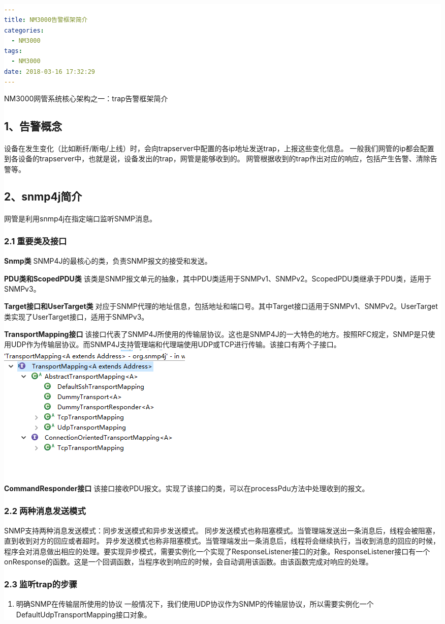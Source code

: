 ```yaml
---
title: NM3000告警框架简介
categories:
  - NM3000
tags:
  - NM3000
date: 2018-03-16 17:32:29
---
```

NM3000网管系统核心架构之一：trap告警框架简介



## 1、告警概念

设备在发生变化（比如断纤/断电/上线）时，会向trapserver中配置的各ip地址发送trap，上报这些变化信息。 
一般我们网管的ip都会配置到各设备的trapserver中，也就是说，设备发出的trap，网管是能够收到的。 
网管根据收到的trap作出对应的响应，包括产生告警、清除告警等。

## 2、snmp4j简介

网管是利用snmp4j在指定端口监听SNMP消息。

### 2.1 重要类及接口

**Snmp类** 
SNMP4J的最核心的类，负责SNMP报文的接受和发送。

**PDU类和ScopedPDU类** 
该类是SNMP报文单元的抽象，其中PDU类适用于SNMPv1、SNMPv2。ScopedPDU类继承于PDU类，适用于SNMPv3。

**Target接口和UserTarget类** 
对应于SNMP代理的地址信息，包括地址和端口号。其中Target接口适用于SNMPv1、SNMPv2。UserTarget类实现了UserTarget接口，适用于SNMPv3。

**TransportMapping接口**
该接口代表了SNMP4J所使用的传输层协议。这也是SNMP4J的一大特色的地方。按照RFC规定，SNMP是只使用UDP作为传输层协议。而SNMP4J支持管理端和代理端使用UDP或TCP进行传输。该接口有两个子接口。
![此处输入图片的描述][1]

**CommandResponder接口** 
该接口接收PDU报文。实现了该接口的类，可以在processPdu方法中处理收到的报文。

### 2.2 两种消息发送模式
SNMP支持两种消息发送模式：同步发送模式和异步发送模式。 
同步发送模式也称阻塞模式。当管理端发送出一条消息后，线程会被阻塞，直到收到对方的回应或者超时。 
异步发送模式也称非阻塞模式。当管理端发出一条消息后，线程将会继续执行，当收到消息的回应的时候，程序会对消息做出相应的处理。要实现异步模式，需要实例化一个实现了ResponseListener接口的对象。ResponseListener接口有一个onResponse的函数。这是一个回调函数，当程序收到响应的时候，会自动调用该函数。由该函数完成对响应的处理。

### 2.3 监听trap的步骤
1. 明确SNMP在传输层所使用的协议 
一般情况下，我们使用UDP协议作为SNMP的传输层协议，所以需要实例化一个DefaultUdpTransportMapping接口对象。


  [1]: https://raw.githubusercontent.com/kevinXiao2016/kevinXiao2016.github.io/hexo/imageStorage/NM3000/TransportMapping.png
  [2]: https://raw.githubusercontent.com/kevinXiao2016/kevinXiao2016.github.io/hexo/imageStorage/NM3000/trapListener.png
  [3]: https://raw.githubusercontent.com/kevinXiao2016/kevinXiao2016.github.io/hexo/imageStorage/NM3000/getTrapServer.png
  [4]: https://raw.githubusercontent.com/kevinXiao2016/kevinXiao2016.github.io/hexo/imageStorage/NM3000/startListen.png
  [5]: https://raw.githubusercontent.com/kevinXiao2016/kevinXiao2016.github.io/hexo/imageStorage/NM3000/addListener.png
  [6]: https://raw.githubusercontent.com/kevinXiao2016/kevinXiao2016.github.io/hexo/imageStorage/NM3000/processPDU.png
  [7]: https://raw.githubusercontent.com/kevinXiao2016/kevinXiao2016.github.io/hexo/imageStorage/NM3000/totalFlow.png
  [8]: https://raw.githubusercontent.com/kevinXiao2016/kevinXiao2016.github.io/hexo/imageStorage/NM3000/concurrentTrapQueue.png
  [9]: https://www.zybuluo.com/MrXiao/note/910328
  [10]: https://raw.githubusercontent.com/kevinXiao2016/kevinXiao2016.github.io/hexo/imageStorage/NM3000/threadPool.png
  [11]: https://raw.githubusercontent.com/kevinXiao2016/kevinXiao2016.github.io/hexo/imageStorage/NM3000/wait.png
  [12]: https://raw.githubusercontent.com/kevinXiao2016/kevinXiao2016.github.io/hexo/imageStorage/NM3000/notifyall.png
  [13]: https://raw.githubusercontent.com/kevinXiao2016/kevinXiao2016.github.io/hexo/imageStorage/NM3000/trapParser.png
  [14]: https://raw.githubusercontent.com/kevinXiao2016/kevinXiao2016.github.io/hexo/imageStorage/NM3000/trapParserCode.png
  [15]: https://raw.githubusercontent.com/kevinXiao2016/kevinXiao2016.github.io/hexo/imageStorage/NM3000/trap2event.png
  [16]: https://raw.githubusercontent.com/kevinXiao2016/kevinXiao2016.github.io/hexo/imageStorage/NM3000/createSender.png
  [17]: https://raw.githubusercontent.com/kevinXiao2016/kevinXiao2016.github.io/hexo/imageStorage/NM3000/senderInit%5D.png
  [18]: https://raw.githubusercontent.com/kevinXiao2016/kevinXiao2016.github.io/hexo/imageStorage/NM3000/sendEvent.png
  [19]: https://raw.githubusercontent.com/kevinXiao2016/kevinXiao2016.github.io/hexo/imageStorage/NM3000/insertEvent.png
  [20]: https://raw.githubusercontent.com/kevinXiao2016/kevinXiao2016.github.io/hexo/imageStorage/NM3000/eventParser.png
  [21]: https://raw.githubusercontent.com/kevinXiao2016/kevinXiao2016.github.io/hexo/imageStorage/NM3000/eventPriority.png
  [22]: https://raw.githubusercontent.com/kevinXiao2016/kevinXiao2016.github.io/hexo/imageStorage/NM3000/registEventParser.png
  [23]: https://raw.githubusercontent.com/kevinXiao2016/kevinXiao2016.github.io/hexo/imageStorage/NM3000/eventParserInit.png
  [24]: https://raw.githubusercontent.com/kevinXiao2016/kevinXiao2016.github.io/hexo/imageStorage/NM3000/doEvent.png